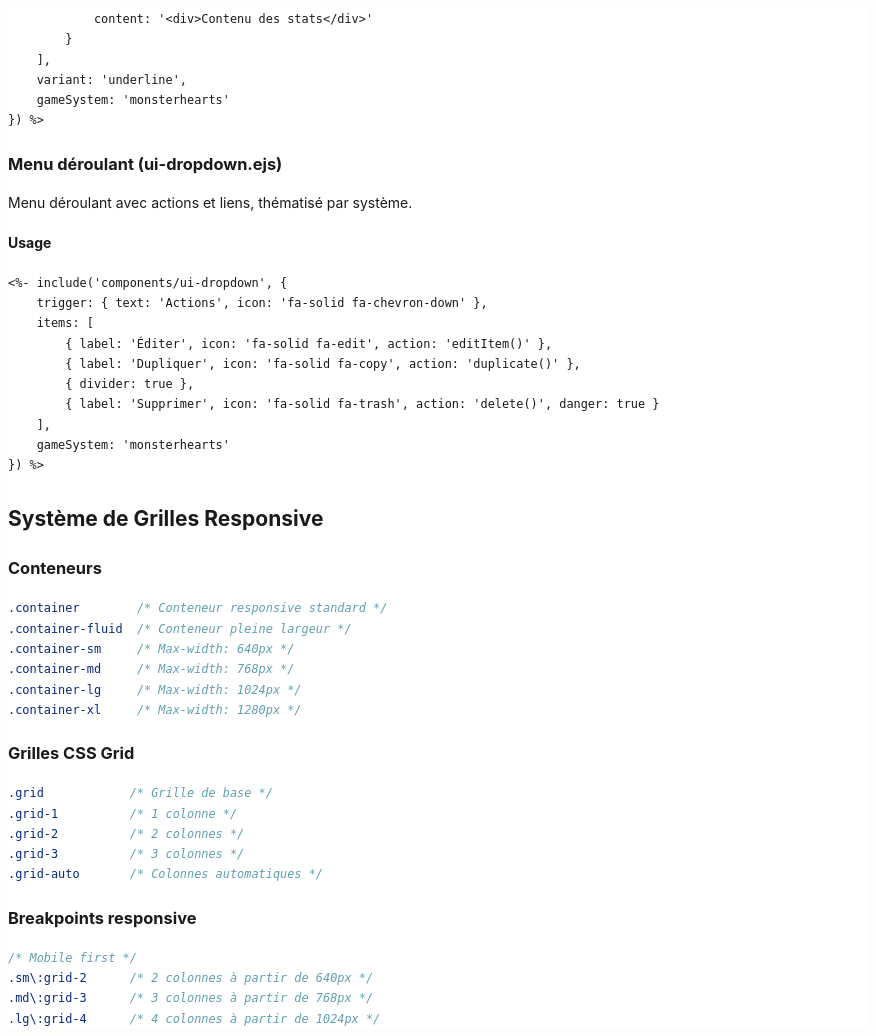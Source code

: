 ```ejs
            content: '<div>Contenu des stats</div>' 
        }
    ],
    variant: 'underline',
    gameSystem: 'monsterhearts'
}) %>
```

### Menu déroulant (ui-dropdown.ejs)

Menu déroulant avec actions et liens, thématisé par système.

#### Usage
```ejs
<%- include('components/ui-dropdown', {
    trigger: { text: 'Actions', icon: 'fa-solid fa-chevron-down' },
    items: [
        { label: 'Éditer', icon: 'fa-solid fa-edit', action: 'editItem()' },
        { label: 'Dupliquer', icon: 'fa-solid fa-copy', action: 'duplicate()' },
        { divider: true },
        { label: 'Supprimer', icon: 'fa-solid fa-trash', action: 'delete()', danger: true }
    ],
    gameSystem: 'monsterhearts'
}) %>
```

## Système de Grilles Responsive

### Conteneurs

```css
.container        /* Conteneur responsive standard */
.container-fluid  /* Conteneur pleine largeur */
.container-sm     /* Max-width: 640px */
.container-md     /* Max-width: 768px */
.container-lg     /* Max-width: 1024px */
.container-xl     /* Max-width: 1280px */
```

### Grilles CSS Grid

```css
.grid            /* Grille de base */
.grid-1          /* 1 colonne */
.grid-2          /* 2 colonnes */
.grid-3          /* 3 colonnes */
.grid-auto       /* Colonnes automatiques */
```

### Breakpoints responsive

```css
/* Mobile first */
.sm\:grid-2      /* 2 colonnes à partir de 640px */
.md\:grid-3      /* 3 colonnes à partir de 768px */
.lg\:grid-4      /* 4 colonnes à partir de 1024px */
```
